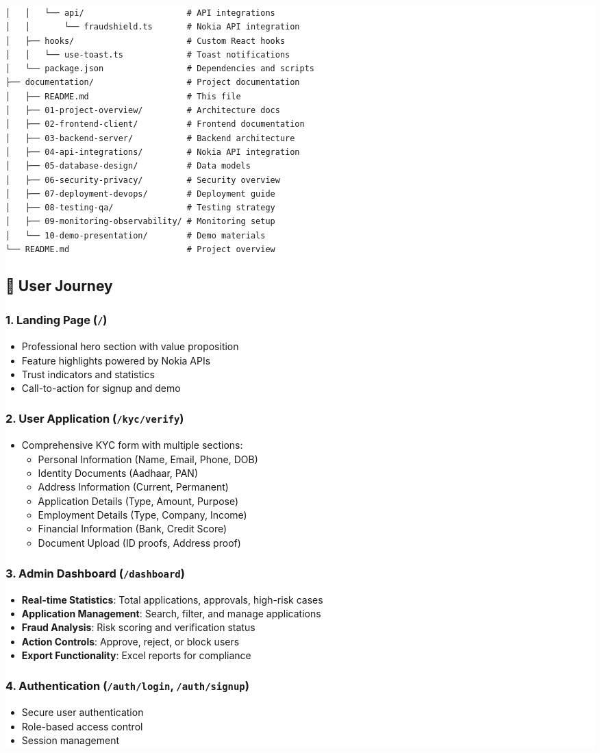 ```
│   │   └── api/                     # API integrations
│   │       └── fraudshield.ts       # Nokia API integration
│   ├── hooks/                       # Custom React hooks
│   │   └── use-toast.ts             # Toast notifications
│   └── package.json                 # Dependencies and scripts
├── documentation/                   # Project documentation
│   ├── README.md                    # This file
│   ├── 01-project-overview/         # Architecture docs
│   ├── 02-frontend-client/          # Frontend documentation
│   ├── 03-backend-server/           # Backend architecture
│   ├── 04-api-integrations/         # Nokia API integration
│   ├── 05-database-design/          # Data models
│   ├── 06-security-privacy/         # Security overview
│   ├── 07-deployment-devops/        # Deployment guide
│   ├── 08-testing-qa/               # Testing strategy
│   ├── 09-monitoring-observability/ # Monitoring setup
│   └── 10-demo-presentation/        # Demo materials
└── README.md                        # Project overview
```

## 📱 User Journey

### 1. **Landing Page** (`/`)
- Professional hero section with value proposition
- Feature highlights powered by Nokia APIs
- Trust indicators and statistics
- Call-to-action for signup and demo

### 2. **User Application** (`/kyc/verify`)
- Comprehensive KYC form with multiple sections:
  - Personal Information (Name, Email, Phone, DOB)
  - Identity Documents (Aadhaar, PAN)
  - Address Information (Current, Permanent)
  - Application Details (Type, Amount, Purpose)
  - Employment Details (Type, Company, Income)
  - Financial Information (Bank, Credit Score)
  - Document Upload (ID proofs, Address proof)

### 3. **Admin Dashboard** (`/dashboard`)
- **Real-time Statistics**: Total applications, approvals, high-risk cases
- **Application Management**: Search, filter, and manage applications
- **Fraud Analysis**: Risk scoring and verification status
- **Action Controls**: Approve, reject, or block users
- **Export Functionality**: Excel reports for compliance

### 4. **Authentication** (`/auth/login`, `/auth/signup`)
- Secure user authentication
- Role-based access control
- Session management
